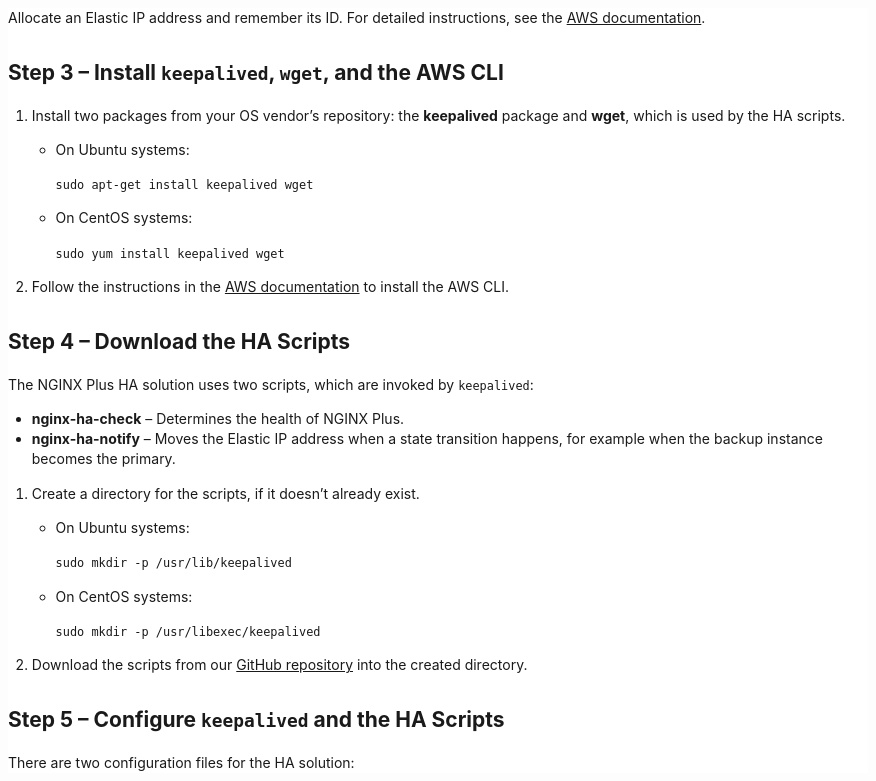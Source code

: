 Allocate an Elastic IP address and remember its ID. For detailed instructions, see the [AWS documentation](https://docs.aws.amazon.com/AWSEC2/latest/UserGuide/elastic-ip-addresses-eip.html#using-instance-addressing-eips-allocating).

<span id="ha-aws_keepalived-install"></span><span id="ha-aws_step3"></span>
## Step 3 – Install `keepalived`, `wget`, and the AWS CLI

1. Install two packages from your OS vendor’s repository: the **keepalived** package and **wget**, which is used by the HA scripts.

   - On Ubuntu systems:

      ```shell
     sudo apt-get install keepalived wget
     ```

   - On CentOS systems:

      ```shell
     sudo yum install keepalived wget
     ```

2. Follow the instructions in the [AWS documentation](https://docs.aws.amazon.com/cli/latest/userguide/installing.html) to install the AWS CLI.

<span id="ha-aws_ha-scripts"></span><span id="ha-aws_step4"></span>
## Step 4 – Download the HA Scripts

The NGINX Plus HA solution uses two scripts, which are invoked by `keepalived`:

- <span style="white-space: nowrap; font-weight:bold;">nginx-ha-check</span> – Determines the health of NGINX Plus.
- <span style="white-space: nowrap; font-weight:bold;">nginx-ha-notify</span> – Moves the Elastic IP address when a state transition happens, for example when the backup instance becomes the primary.

1. Create a directory for the scripts, if it doesn’t already exist.

   - On Ubuntu systems:

      ```shell
     sudo mkdir -p /usr/lib/keepalived
     ```

   - On CentOS systems:

      ```shell
     sudo mkdir -p /usr/libexec/keepalived
     ```

2. Download the scripts from our [GitHub repository](https://github.com/nginxinc/aws-ha-elastic-ip) into the created directory.

<span id="ha-aws_keepalived-configure"></span>
## Step 5 – Configure `keepalived` and the HA Scripts

There are two configuration files for the HA solution:
